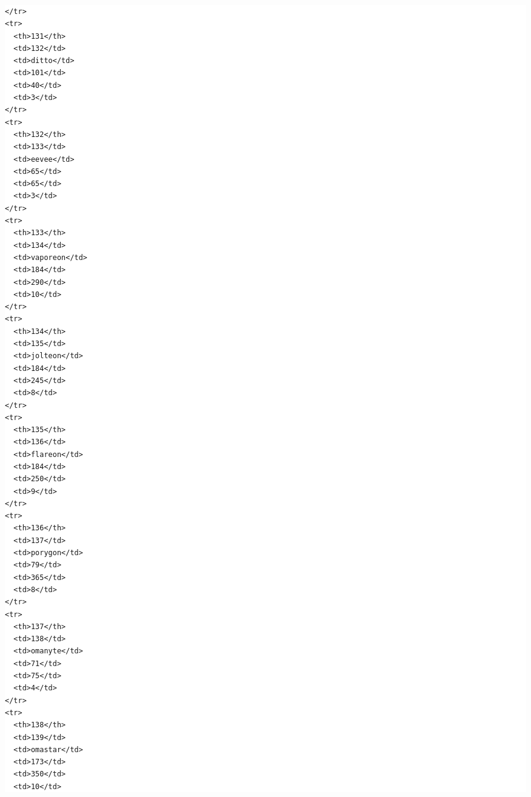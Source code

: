     </tr>
    <tr>
      <th>131</th>
      <td>132</td>
      <td>ditto</td>
      <td>101</td>
      <td>40</td>
      <td>3</td>
    </tr>
    <tr>
      <th>132</th>
      <td>133</td>
      <td>eevee</td>
      <td>65</td>
      <td>65</td>
      <td>3</td>
    </tr>
    <tr>
      <th>133</th>
      <td>134</td>
      <td>vaporeon</td>
      <td>184</td>
      <td>290</td>
      <td>10</td>
    </tr>
    <tr>
      <th>134</th>
      <td>135</td>
      <td>jolteon</td>
      <td>184</td>
      <td>245</td>
      <td>8</td>
    </tr>
    <tr>
      <th>135</th>
      <td>136</td>
      <td>flareon</td>
      <td>184</td>
      <td>250</td>
      <td>9</td>
    </tr>
    <tr>
      <th>136</th>
      <td>137</td>
      <td>porygon</td>
      <td>79</td>
      <td>365</td>
      <td>8</td>
    </tr>
    <tr>
      <th>137</th>
      <td>138</td>
      <td>omanyte</td>
      <td>71</td>
      <td>75</td>
      <td>4</td>
    </tr>
    <tr>
      <th>138</th>
      <td>139</td>
      <td>omastar</td>
      <td>173</td>
      <td>350</td>
      <td>10</td>
